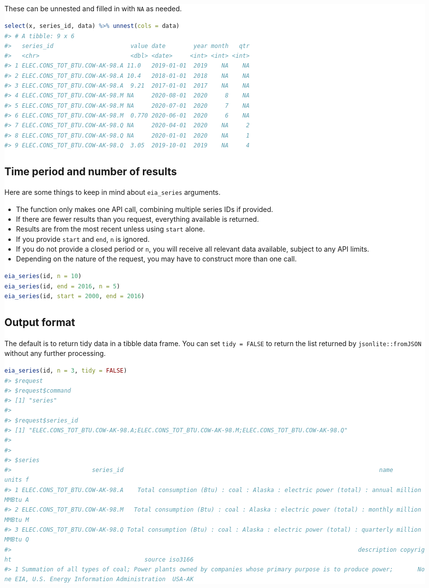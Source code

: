 These can be unnested and filled in with `NA` as needed.


```r
select(x, series_id, data) %>% unnest(cols = data)
#> # A tibble: 9 x 6
#>   series_id                      value date        year month   qtr
#>   <chr>                          <dbl> <date>     <int> <int> <int>
#> 1 ELEC.CONS_TOT_BTU.COW-AK-98.A 11.0   2019-01-01  2019    NA    NA
#> 2 ELEC.CONS_TOT_BTU.COW-AK-98.A 10.4   2018-01-01  2018    NA    NA
#> 3 ELEC.CONS_TOT_BTU.COW-AK-98.A  9.21  2017-01-01  2017    NA    NA
#> 4 ELEC.CONS_TOT_BTU.COW-AK-98.M NA     2020-08-01  2020     8    NA
#> 5 ELEC.CONS_TOT_BTU.COW-AK-98.M NA     2020-07-01  2020     7    NA
#> 6 ELEC.CONS_TOT_BTU.COW-AK-98.M  0.770 2020-06-01  2020     6    NA
#> 7 ELEC.CONS_TOT_BTU.COW-AK-98.Q NA     2020-04-01  2020    NA     2
#> 8 ELEC.CONS_TOT_BTU.COW-AK-98.Q NA     2020-01-01  2020    NA     1
#> 9 ELEC.CONS_TOT_BTU.COW-AK-98.Q  3.05  2019-10-01  2019    NA     4
```

## Time period and number of results

Here are some things to keep in mind about `eia_series` arguments.

* The function only makes one API call, combining multiple series IDs if provided.
* If there are fewer results than you request, everything available is returned.
* Results are from the most recent unless using `start` alone.
* If you provide `start` and `end`, `n` is ignored.
* If you do not provide a closed period or `n`, you will receive all relevant data available, subject to any API limits.
* Depending on the nature of the request, you may have to construct more than one call.


```r
eia_series(id, n = 10)
eia_series(id, end = 2016, n = 5)
eia_series(id, start = 2000, end = 2016)
```

## Output format

The default is to return tidy data in a tibble data frame. You can set `tidy = FALSE` to return the list returned by `jsonlite::fromJSON` without any further processing.


```r
eia_series(id, n = 3, tidy = FALSE)
#> $request
#> $request$command
#> [1] "series"
#> 
#> $request$series_id
#> [1] "ELEC.CONS_TOT_BTU.COW-AK-98.A;ELEC.CONS_TOT_BTU.COW-AK-98.M;ELEC.CONS_TOT_BTU.COW-AK-98.Q"
#> 
#> 
#> $series
#>                       series_id                                                                         name         units f
#> 1 ELEC.CONS_TOT_BTU.COW-AK-98.A    Total consumption (Btu) : coal : Alaska : electric power (total) : annual million MMBtu A
#> 2 ELEC.CONS_TOT_BTU.COW-AK-98.M   Total consumption (Btu) : coal : Alaska : electric power (total) : monthly million MMBtu M
#> 3 ELEC.CONS_TOT_BTU.COW-AK-98.Q Total consumption (Btu) : coal : Alaska : electric power (total) : quarterly million MMBtu Q
#>                                                                                                   description copyright                                      source iso3166
#> 1 Summation of all types of coal; Power plants owned by companies whose primary purpose is to produce power;       None EIA, U.S. Energy Information Administration  USA-AK
```